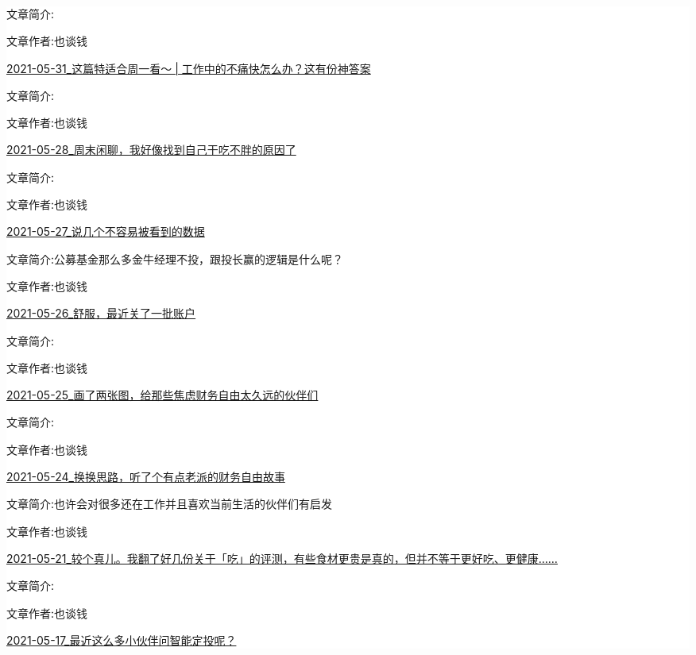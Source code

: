 文章简介:

文章作者:也谈钱

[2021-05-31_这篇特适合周一看～ | 工作中的不痛快怎么办？这有份神答案](http://mp.weixin.qq.com/s?__biz=MzUzNjE3NzQ3Nw==&mid=2247488553&idx=1&sn=beefb29da09e26b4526f44acb159a40f&chksm=fafb6a03cd8ce31516b94790b7e34245e26e165f5d312c4f6a727ab79c85ee053ebff2b25f4f&scene=27#wechat_redirect)

文章简介:

文章作者:也谈钱

[2021-05-28_周末闲聊，我好像找到自己干吃不胖的原因了](http://mp.weixin.qq.com/s?__biz=MzUzNjE3NzQ3Nw==&mid=2247488544&idx=1&sn=07270eac81ea5d13abbba962c2e2fd7e&chksm=fafb6a0acd8ce31c13f51f4728e286be37bb0eb12ea975e526fd5962e366458aab78350b6fbd&scene=27#wechat_redirect)

文章简介:

文章作者:也谈钱

[2021-05-27_说几个不容易被看到的数据](http://mp.weixin.qq.com/s?__biz=MzUzNjE3NzQ3Nw==&mid=2247488533&idx=1&sn=410511b1001c802301a9b3e963176127&chksm=fafb6a3fcd8ce3295e6fa65050d05f5a6753df27828614b041c9bdc7dcc5fddeb56b858854c3&scene=27#wechat_redirect)

文章简介:公募基金那么多金牛经理不投，跟投长赢的逻辑是什么呢？

文章作者:也谈钱

[2021-05-26_舒服，最近关了一批账户](http://mp.weixin.qq.com/s?__biz=MzUzNjE3NzQ3Nw==&mid=2247488523&idx=1&sn=b94eee057a0052450486460f5719d4fa&chksm=fafb6a21cd8ce337b4335a3b2bcf4ef8ef056287098e0a191f95ca3049f375cd52995b9c5c55&scene=27#wechat_redirect)

文章简介:

文章作者:也谈钱

[2021-05-25_画了两张图，给那些焦虑财务自由太久远的伙伴们](http://mp.weixin.qq.com/s?__biz=MzUzNjE3NzQ3Nw==&mid=2247488513&idx=1&sn=0076af5c363b0578ab3787a69e26bf32&chksm=fafb6a2bcd8ce33d9c214853ef047585058d8aba1fed5b1dfe2c57bc891ed5088908fa5d32e2&scene=27#wechat_redirect)

文章简介:

文章作者:也谈钱

[2021-05-24_换换思路，听了个有点老派的财务自由故事](http://mp.weixin.qq.com/s?__biz=MzUzNjE3NzQ3Nw==&mid=2247488500&idx=1&sn=e70e6a56438f0bd2c07fccae670ceaa5&chksm=fafb6ddecd8ce4c831c66d0b78e80a716e55ed379c8e7f29f50275b50c3781416f5eaba66160&scene=27#wechat_redirect)

文章简介:也许会对很多还在工作并且喜欢当前生活的伙伴们有启发

文章作者:也谈钱

[2021-05-21_较个真儿。我翻了好几份关于「吃」的评测，有些食材更贵是真的，但并不等于更好吃、更健康……](http://mp.weixin.qq.com/s?__biz=MzUzNjE3NzQ3Nw==&mid=2247488493&idx=1&sn=6a324fb425c80b8ee762fd52c39b8652&chksm=fafb6dc7cd8ce4d1d72b0f7719c7d524bf0a8d31e70bb0ca2efcefbf44727124063e09a46b52&scene=27#wechat_redirect)

文章简介:

文章作者:也谈钱

[2021-05-17_最近这么多小伙伴问智能定投呢？](http://mp.weixin.qq.com/s?__biz=MzUzNjE3NzQ3Nw==&mid=2247488439&idx=1&sn=1c14fd0b88222d2343a6d86d8c5175df&chksm=fafb6d9dcd8ce48bd8b6a193558254b6cc628291569c5c806903e03ce77b9ca655d68a2ab74e&scene=27#wechat_redirect)
